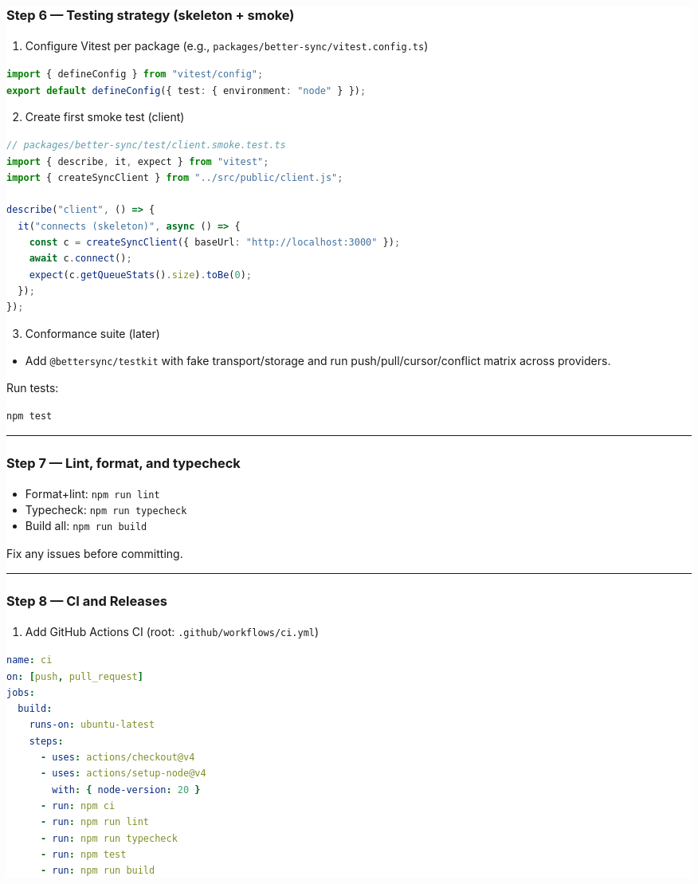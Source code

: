 
### Step 6 — Testing strategy (skeleton + smoke)

1. Configure Vitest per package (e.g., `packages/better-sync/vitest.config.ts`)
```ts
import { defineConfig } from "vitest/config";
export default defineConfig({ test: { environment: "node" } });
```

2. Create first smoke test (client)
```ts
// packages/better-sync/test/client.smoke.test.ts
import { describe, it, expect } from "vitest";
import { createSyncClient } from "../src/public/client.js";

describe("client", () => {
  it("connects (skeleton)", async () => {
    const c = createSyncClient({ baseUrl: "http://localhost:3000" });
    await c.connect();
    expect(c.getQueueStats().size).toBe(0);
  });
});
```

3. Conformance suite (later)
- Add `@bettersync/testkit` with fake transport/storage and run push/pull/cursor/conflict matrix across providers.

Run tests:
```bash
npm test
```

---

### Step 7 — Lint, format, and typecheck
- Format+lint: `npm run lint`
- Typecheck: `npm run typecheck`
- Build all: `npm run build`

Fix any issues before committing.

---

### Step 8 — CI and Releases

1. Add GitHub Actions CI (root: `.github/workflows/ci.yml`)
```yaml
name: ci
on: [push, pull_request]
jobs:
  build:
    runs-on: ubuntu-latest
    steps:
      - uses: actions/checkout@v4
      - uses: actions/setup-node@v4
        with: { node-version: 20 }
      - run: npm ci
      - run: npm run lint
      - run: npm run typecheck
      - run: npm test
      - run: npm run build
```

